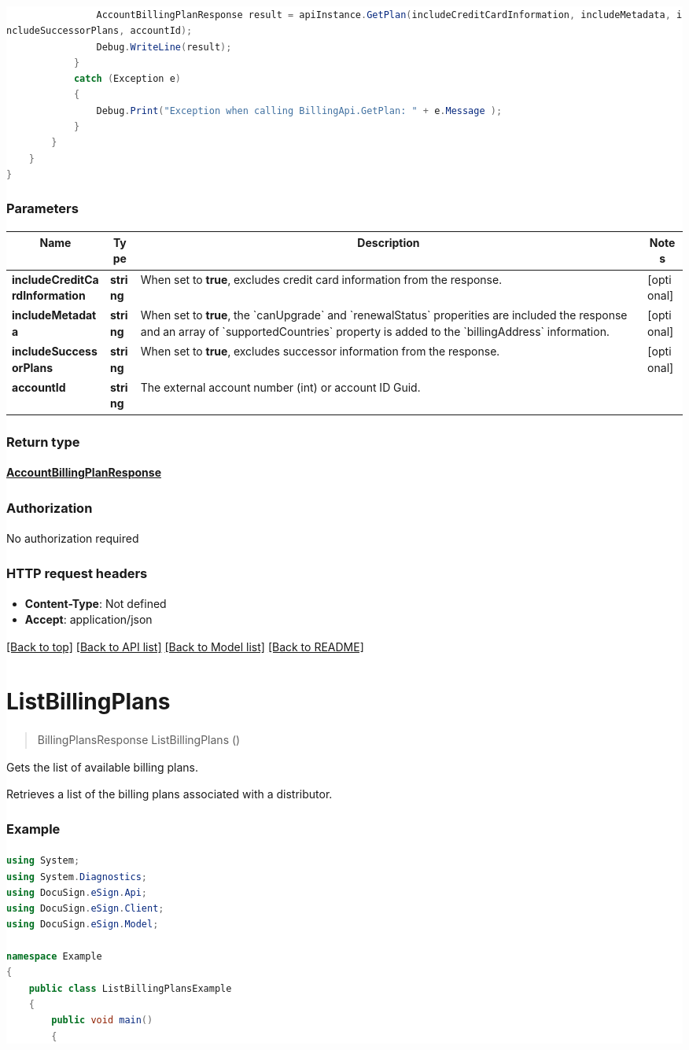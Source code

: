 ```csharp
                AccountBillingPlanResponse result = apiInstance.GetPlan(includeCreditCardInformation, includeMetadata, includeSuccessorPlans, accountId);
                Debug.WriteLine(result);
            }
            catch (Exception e)
            {
                Debug.Print("Exception when calling BillingApi.GetPlan: " + e.Message );
            }
        }
    }
}
```

### Parameters

Name | Type | Description  | Notes
------------- | ------------- | ------------- | -------------
 **includeCreditCardInformation** | **string**| When set to **true**, excludes credit card information from the response. | [optional] 
 **includeMetadata** | **string**| When set to **true**, the &#x60;canUpgrade&#x60; and &#x60;renewalStatus&#x60; properities are included the response and an array of &#x60;supportedCountries&#x60; property is added to the &#x60;billingAddress&#x60; information.  | [optional] 
 **includeSuccessorPlans** | **string**| When set to **true**, excludes successor information from the response. | [optional] 
 **accountId** | **string**| The external account number (int) or account ID Guid. | 

### Return type

[**AccountBillingPlanResponse**](AccountBillingPlanResponse.md)

### Authorization

No authorization required

### HTTP request headers

 - **Content-Type**: Not defined
 - **Accept**: application/json

[[Back to top]](#) [[Back to API list]](../README.md#documentation-for-api-endpoints) [[Back to Model list]](../README.md#documentation-for-models) [[Back to README]](../README.md)

<a name="listbillingplans"></a>
# **ListBillingPlans**
> BillingPlansResponse ListBillingPlans ()

Gets the list of available billing plans.

Retrieves a list of the billing plans associated with a distributor.

### Example
```csharp
using System;
using System.Diagnostics;
using DocuSign.eSign.Api;
using DocuSign.eSign.Client;
using DocuSign.eSign.Model;

namespace Example
{
    public class ListBillingPlansExample
    {
        public void main()
        {
```
